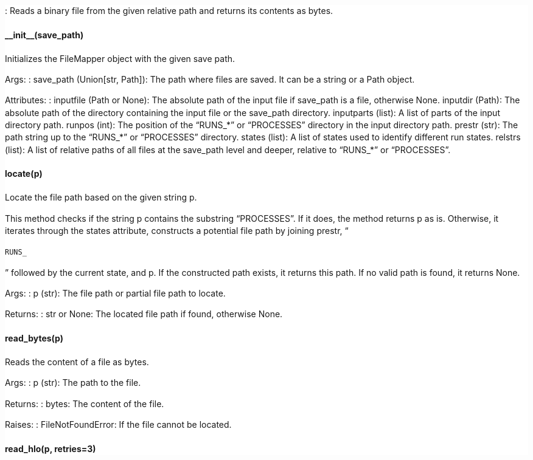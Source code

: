   : Reads a binary file from the given relative path and returns its contents as bytes.

#### \_\_init_\_(save_path)

Initializes the FileMapper object with the given save path.

Args:
: save_path (Union[str, Path]): The path where files are saved. It can be a string or a Path object.

Attributes:
: inputfile (Path or None): The absolute path of the input file if save_path is a file, otherwise None.
  inputdir (Path): The absolute path of the directory containing the input file or the save_path directory.
  inputparts (list): A list of parts of the input directory path.
  runpos (int): The position of the “RUNS_\*” or “PROCESSES” directory in the input directory path.
  prestr (str): The path string up to the “RUNS_\*” or “PROCESSES” directory.
  states (list): A list of states used to identify different run states.
  relstrs (list): A list of relative paths of all files at the save_path level and deeper, relative to “RUNS_\*” or “PROCESSES”.

#### locate(p)

Locate the file path based on the given string p.

This method checks if the string p contains the substring “PROCESSES”.
If it does, the method returns p as is. Otherwise, it iterates through
the states attribute, constructs a potential file path by joining
prestr, “

```
RUNS_
```

” followed by the current state, and p. If the constructed
path exists, it returns this path. If no valid path is found, it returns None.

Args:
: p (str): The file path or partial file path to locate.

Returns:
: str or None: The located file path if found, otherwise None.

#### read_bytes(p)

Reads the content of a file as bytes.

Args:
: p (str): The path to the file.

Returns:
: bytes: The content of the file.

Raises:
: FileNotFoundError: If the file cannot be located.

#### read_hlo(p, retries=3)
